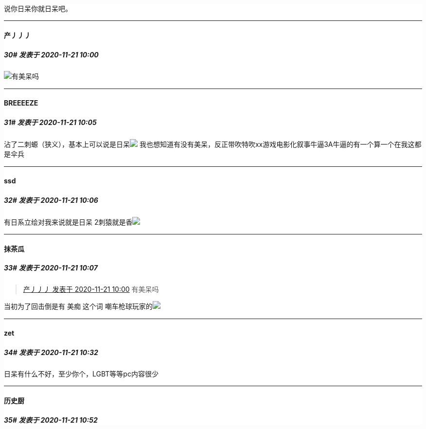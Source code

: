 
说你日呆你就日呆吧。


-----

####  产丿丿丿  
##### 30#       发表于 2020-11-21 10:00


<img src="https://static.saraba1st.com/image/smiley/face2017/037.png" referrerpolicy="no-referrer">有美呆吗


-----

####  BREEEEZE  
##### 31#       发表于 2020-11-21 10:05


沾了二刺螈（狭义），基本上可以说是日呆<img src="https://static.saraba1st.com/image/smiley/face2017/067.png" referrerpolicy="no-referrer">
我也想知道有没有美呆，反正带吹特吹xx游戏电影化叙事牛逼3A牛逼的有一个算一个在我这都是伞兵


-----

####  ssd  
##### 32#       发表于 2020-11-21 10:06


有日系立绘对我来说就是日呆 2刺猿就是香<img src="https://static.saraba1st.com/image/smiley/face2017/067.png" referrerpolicy="no-referrer">


-----

####  抹茶瓜  
##### 33#       发表于 2020-11-21 10:07


<blockquote><a href="httphttps://bbs.saraba1st.com/2b/forum.php?mod=redirect&amp;goto=findpost&amp;pid=49467500&amp;ptid=1973461" target="_blank">产丿丿丿 发表于 2020-11-21 10:00</a>
有美呆吗</blockquote>
当初为了回击倒是有 美痴 这个词 嘲车枪球玩家的<img src="https://static.saraba1st.com/image/smiley/face2017/037.png" referrerpolicy="no-referrer">


-----

####  zet  
##### 34#       发表于 2020-11-21 10:32


日呆有什么不好，至少你个，LGBT等等pc内容很少


-----

####  历史厨  
##### 35#       发表于 2020-11-21 10:52
